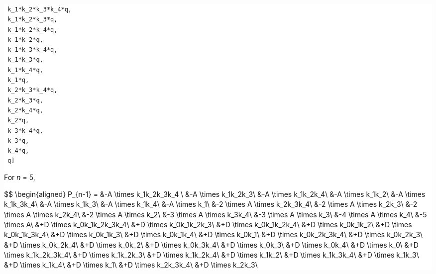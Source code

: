      k_1*k_2*k_3*k_4*q,
     k_1*k_2*k_3*q,
     k_1*k_2*k_4*q,
     k_1*k_2*q,
     k_1*k_3*k_4*q,
     k_1*k_3*q,
     k_1*k_4*q,
     k_1*q,
     k_2*k_3*k_4*q,
     k_2*k_3*q,
     k_2*k_4*q,
     k_2*q,
     k_3*k_4*q,
     k_3*q,
     k_4*q,
     q]

For $n$ = $5$,

$$
\begin{aligned}
P_{n-1} =
  &-A \times k_1k_2k_3k_4 \\
  &-A \times k_1k_2k_3\\
  &-A \times k_1k_2k_4\\
  &-A \times k_1k_2\\
  &-A \times k_1k_3k_4\\
  &-A \times k_1k_3\\
  &-A \times k_1k_4\\
  &-A \times k_1\\
  &-2 \times A \times k_2k_3k_4\\
  &-2 \times A \times k_2k_3\\
  &-2 \times A \times k_2k_4\\
  &-2 \times A \times k_2\\
  &-3 \times A \times k_3k_4\\
  &-3 \times A \times k_3\\
  &-4 \times A \times k_4\\
  &-5 \times A\\
  &+D \times k_0k_1k_2k_3k_4\\
  &+D \times k_0k_1k_2k_3\\
  &+D \times k_0k_1k_2k_4\\
  &+D \times k_0k_1k_2\\
  &+D \times k_0k_1k_3k_4\\
  &+D \times k_0k_1k_3\\
  &+D \times k_0k_1k_4\\
  &+D \times k_0k_1\\
  &+D \times k_0k_2k_3k_4\\
  &+D \times k_0k_2k_3\\
  &+D \times k_0k_2k_4\\
  &+D \times k_0k_2\\
  &+D \times k_0k_3k_4\\
  &+D \times k_0k_3\\
  &+D \times k_0k_4\\
  &+D \times k_0\\
  &+D \times k_1k_2k_3k_4\\
  &+D \times k_1k_2k_3\\
  &+D \times k_1k_2k_4\\
  &+D \times k_1k_2\\
  &+D \times k_1k_3k_4\\
  &+D \times k_1k_3\\
  &+D \times k_1k_4\\
  &+D \times k_1\\
  &+D \times k_2k_3k_4\\
  &+D \times k_2k_3\\